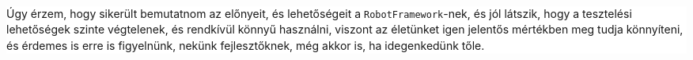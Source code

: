 Úgy érzem, hogy sikerült bemutatnom az előnyeit, és lehetőségeit a `RobotFramework`-nek, és jól látszik, hogy a tesztelési lehetőségek szinte végtelenek, és rendkívül könnyű használni, viszont az életünket igen jelentős mértékben meg tudja könnyíteni, és érdemes is erre is figyelnünk, nekünk fejlesztőknek, még akkor is, ha idegenkedünk tőle.  
